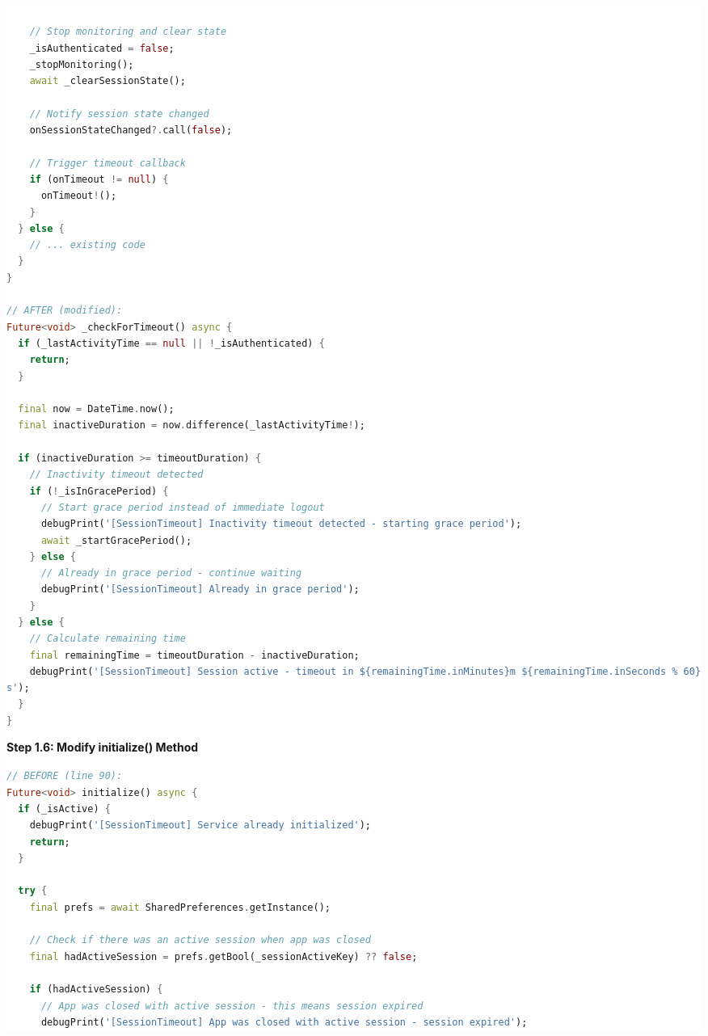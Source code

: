 ```dart

    // Stop monitoring and clear state
    _isAuthenticated = false;
    _stopMonitoring();
    await _clearSessionState();

    // Notify session state changed
    onSessionStateChanged?.call(false);

    // Trigger timeout callback
    if (onTimeout != null) {
      onTimeout!();
    }
  } else {
    // ... existing code
  }
}

// AFTER (modified):
Future<void> _checkForTimeout() async {
  if (_lastActivityTime == null || !_isAuthenticated) {
    return;
  }

  final now = DateTime.now();
  final inactiveDuration = now.difference(_lastActivityTime!);

  if (inactiveDuration >= timeoutDuration) {
    // Inactivity timeout detected
    if (!_isInGracePeriod) {
      // Start grace period instead of immediate logout
      debugPrint('[SessionTimeout] Inactivity timeout detected - starting grace period');
      await _startGracePeriod();
    } else {
      // Already in grace period - continue waiting
      debugPrint('[SessionTimeout] Already in grace period');
    }
  } else {
    // Calculate remaining time
    final remainingTime = timeoutDuration - inactiveDuration;
    debugPrint('[SessionTimeout] Session active - timeout in ${remainingTime.inMinutes}m ${remainingTime.inSeconds % 60}s');
  }
}
```

**Step 1.6: Modify initialize() Method**
```dart
// BEFORE (line 90):
Future<void> initialize() async {
  if (_isActive) {
    debugPrint('[SessionTimeout] Service already initialized');
    return;
  }

  try {
    final prefs = await SharedPreferences.getInstance();

    // Check if there was an active session when app was closed
    final hadActiveSession = prefs.getBool(_sessionActiveKey) ?? false;

    if (hadActiveSession) {
      // App was closed with active session - this means session expired
      debugPrint('[SessionTimeout] App was closed with active session - session expired');
```